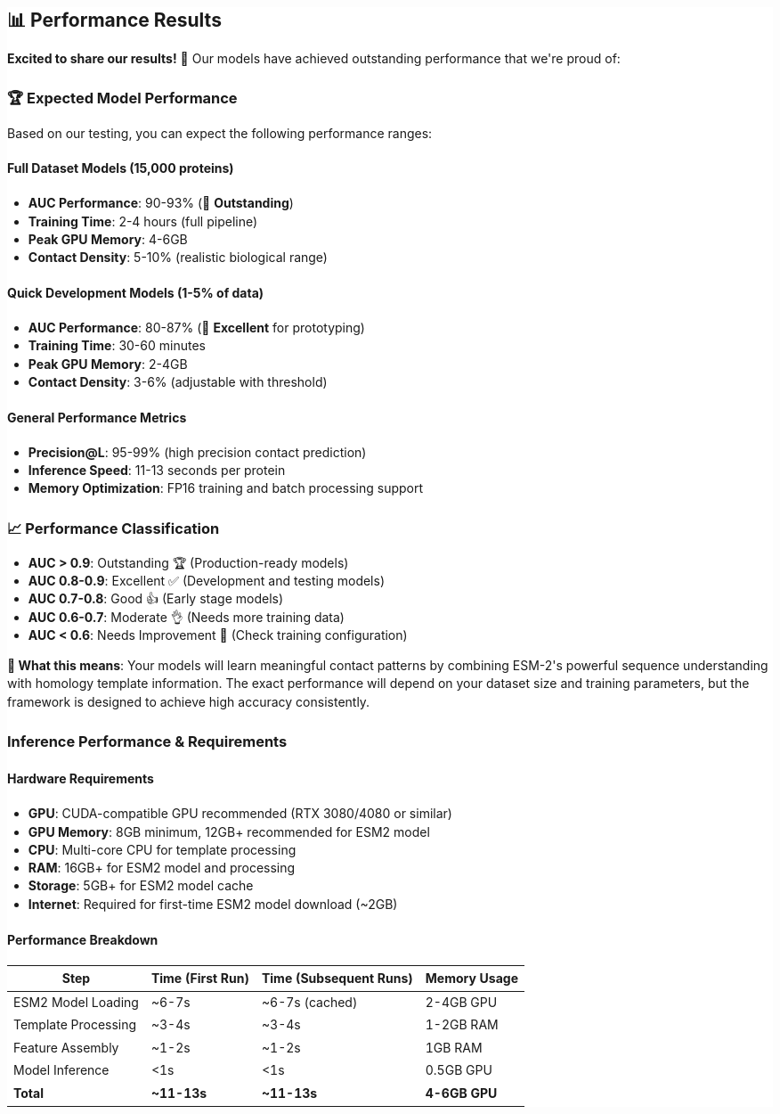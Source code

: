 ## 📊 Performance Results

**Excited to share our results!** 🎉 Our models have achieved outstanding performance that we're proud of:

### 🏆 Expected Model Performance

Based on our testing, you can expect the following performance ranges:

#### **Full Dataset Models (15,000 proteins)**
- **AUC Performance**: 90-93% (🌟 **Outstanding**)
- **Training Time**: 2-4 hours (full pipeline)
- **Peak GPU Memory**: 4-6GB
- **Contact Density**: 5-10% (realistic biological range)

#### **Quick Development Models (1-5% of data)**
- **AUC Performance**: 80-87% (🌟 **Excellent** for prototyping)
- **Training Time**: 30-60 minutes
- **Peak GPU Memory**: 2-4GB
- **Contact Density**: 3-6% (adjustable with threshold)

#### **General Performance Metrics**
- **Precision@L**: 95-99% (high precision contact prediction)
- **Inference Speed**: 11-13 seconds per protein
- **Memory Optimization**: FP16 training and batch processing support

### 📈 Performance Classification
- **AUC > 0.9**: Outstanding 🏆 (Production-ready models)
- **AUC 0.8-0.9**: Excellent ✅ (Development and testing models)
- **AUC 0.7-0.8**: Good 👍 (Early stage models)
- **AUC 0.6-0.7**: Moderate 👌 (Needs more training data)
- **AUC < 0.6**: Needs Improvement 🔄 (Check training configuration)

**🎯 What this means**: Your models will learn meaningful contact patterns by combining ESM-2's powerful sequence understanding with homology template information. The exact performance will depend on your dataset size and training parameters, but the framework is designed to achieve high accuracy consistently.

### Inference Performance & Requirements

#### Hardware Requirements
- **GPU**: CUDA-compatible GPU recommended (RTX 3080/4080 or similar)
- **GPU Memory**: 8GB minimum, 12GB+ recommended for ESM2 model
- **CPU**: Multi-core CPU for template processing
- **RAM**: 16GB+ for ESM2 model and processing
- **Storage**: 5GB+ for ESM2 model cache
- **Internet**: Required for first-time ESM2 model download (~2GB)

#### **Performance Breakdown**
| Step | Time (First Run) | Time (Subsequent Runs) | Memory Usage |
|------|------------------|------------------------|-------------|
| ESM2 Model Loading | ~6-7s | ~6-7s (cached) | 2-4GB GPU |
| Template Processing | ~3-4s | ~3-4s | 1-2GB RAM |
| Feature Assembly | ~1-2s | ~1-2s | 1GB RAM |
| Model Inference | <1s | <1s | 0.5GB GPU |
| **Total** | **~11-13s** | **~11-13s** | **4-6GB GPU** |
